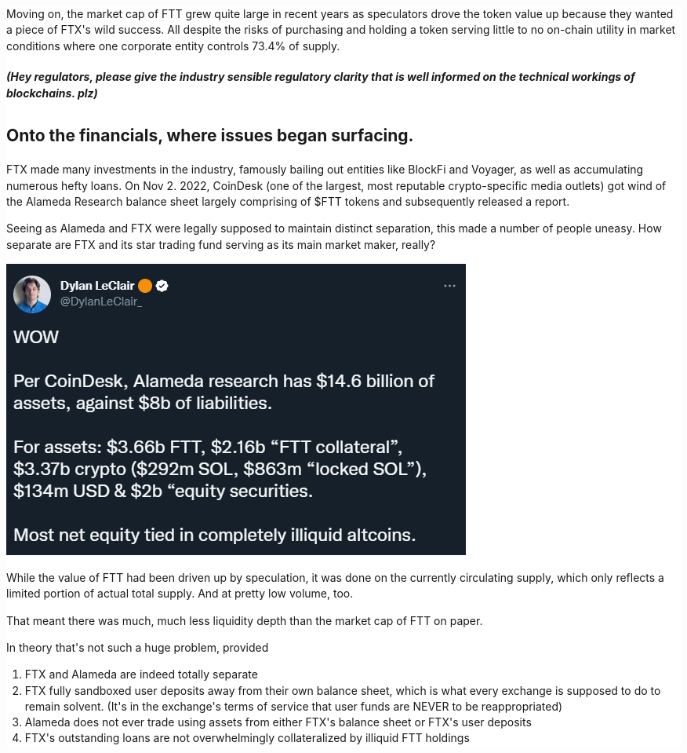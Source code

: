 Moving on, the market cap of FTT grew quite large in recent years as speculators drove the token value up because they wanted a piece of FTX's wild success. All despite the risks of purchasing and holding a token serving little to no on-chain utility in market conditions where one corporate entity controls 73.4% of supply. 

##### (Hey regulators, please give the industry sensible regulatory clarity that is well informed on the technical workings of blockchains. plz)

## Onto the financials, where issues began surfacing.

FTX made many investments in the industry, famously bailing out entities like BlockFi and Voyager, as well as accumulating numerous hefty loans. On Nov 2. 2022, CoinDesk (one of the largest, most reputable crypto-specific media outlets) got wind of the Alameda Research balance sheet largely comprising of $FTT tokens and subsequently released a report.

Seeing as Alameda and FTX were legally supposed to maintain distinct separation, this made a number of people uneasy. How separate are FTX and its star trading fund serving as its main market maker, really?

![image](./assets/coindesk.png)

While the value of FTT had been driven up by speculation, it was done on the currently circulating supply, which only reflects a limited portion of actual total supply. And at pretty low volume, too.

That meant there was much, much less liquidity depth than the market cap of FTT on paper.

In theory that's not such a huge problem, provided 
1. FTX and Alameda are indeed totally separate
2. FTX fully sandboxed user deposits away from their own balance sheet, which is what every exchange is supposed to do to remain solvent. (It's in the exchange's terms of service that user funds are NEVER to be reappropriated)
3. Alameda does not ever trade using assets from either FTX's balance sheet or FTX's user deposits
4. FTX's outstanding loans are not overwhelmingly collateralized by illiquid FTT holdings
